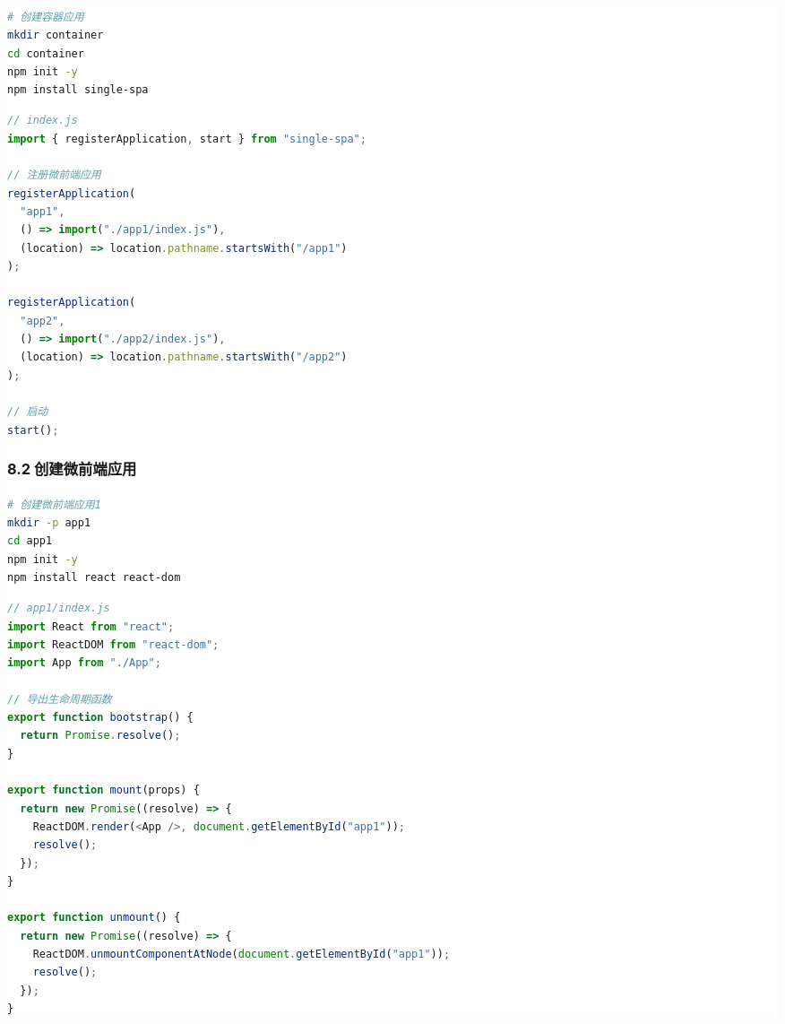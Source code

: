 ```bash
# 创建容器应用
mkdir container
cd container
npm init -y
npm install single-spa
```

```js
// index.js
import { registerApplication, start } from "single-spa";

// 注册微前端应用
registerApplication(
  "app1",
  () => import("./app1/index.js"),
  (location) => location.pathname.startsWith("/app1")
);

registerApplication(
  "app2",
  () => import("./app2/index.js"),
  (location) => location.pathname.startsWith("/app2")
);

// 启动
start();
```

### 8.2 创建微前端应用

```bash
# 创建微前端应用1
mkdir -p app1
cd app1
npm init -y
npm install react react-dom
```

```js
// app1/index.js
import React from "react";
import ReactDOM from "react-dom";
import App from "./App";

// 导出生命周期函数
export function bootstrap() {
  return Promise.resolve();
}

export function mount(props) {
  return new Promise((resolve) => {
    ReactDOM.render(<App />, document.getElementById("app1"));
    resolve();
  });
}

export function unmount() {
  return new Promise((resolve) => {
    ReactDOM.unmountComponentAtNode(document.getElementById("app1"));
    resolve();
  });
}
```
